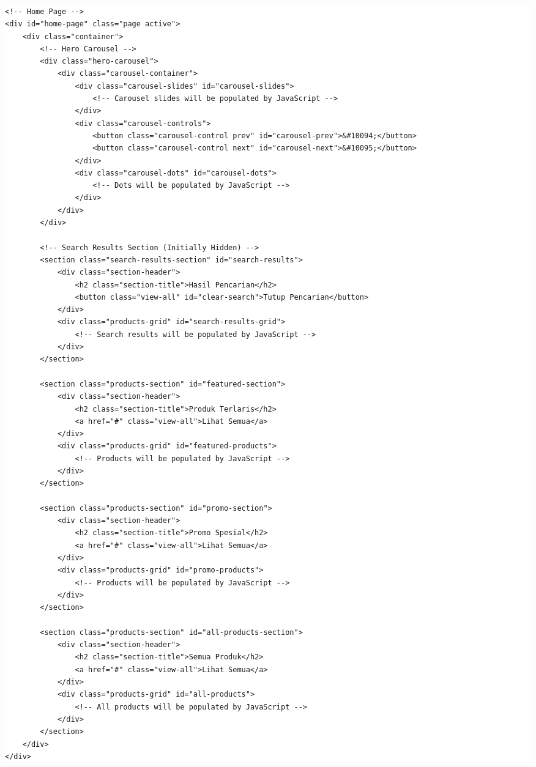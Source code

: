     <!-- Home Page -->
    <div id="home-page" class="page active">
        <div class="container">
            <!-- Hero Carousel -->
            <div class="hero-carousel">
                <div class="carousel-container">
                    <div class="carousel-slides" id="carousel-slides">
                        <!-- Carousel slides will be populated by JavaScript -->
                    </div>
                    <div class="carousel-controls">
                        <button class="carousel-control prev" id="carousel-prev">&#10094;</button>
                        <button class="carousel-control next" id="carousel-next">&#10095;</button>
                    </div>
                    <div class="carousel-dots" id="carousel-dots">
                        <!-- Dots will be populated by JavaScript -->
                    </div>
                </div>
            </div>

            <!-- Search Results Section (Initially Hidden) -->
            <section class="search-results-section" id="search-results">
                <div class="section-header">
                    <h2 class="section-title">Hasil Pencarian</h2>
                    <button class="view-all" id="clear-search">Tutup Pencarian</button>
                </div>
                <div class="products-grid" id="search-results-grid">
                    <!-- Search results will be populated by JavaScript -->
                </div>
            </section>

            <section class="products-section" id="featured-section">
                <div class="section-header">
                    <h2 class="section-title">Produk Terlaris</h2>
                    <a href="#" class="view-all">Lihat Semua</a>
                </div>
                <div class="products-grid" id="featured-products">
                    <!-- Products will be populated by JavaScript -->
                </div>
            </section>

            <section class="products-section" id="promo-section">
                <div class="section-header">
                    <h2 class="section-title">Promo Spesial</h2>
                    <a href="#" class="view-all">Lihat Semua</a>
                </div>
                <div class="products-grid" id="promo-products">
                    <!-- Products will be populated by JavaScript -->
                </div>
            </section>

            <section class="products-section" id="all-products-section">
                <div class="section-header">
                    <h2 class="section-title">Semua Produk</h2>
                    <a href="#" class="view-all">Lihat Semua</a>
                </div>
                <div class="products-grid" id="all-products">
                    <!-- All products will be populated by JavaScript -->
                </div>
            </section>
        </div>
    </div>
